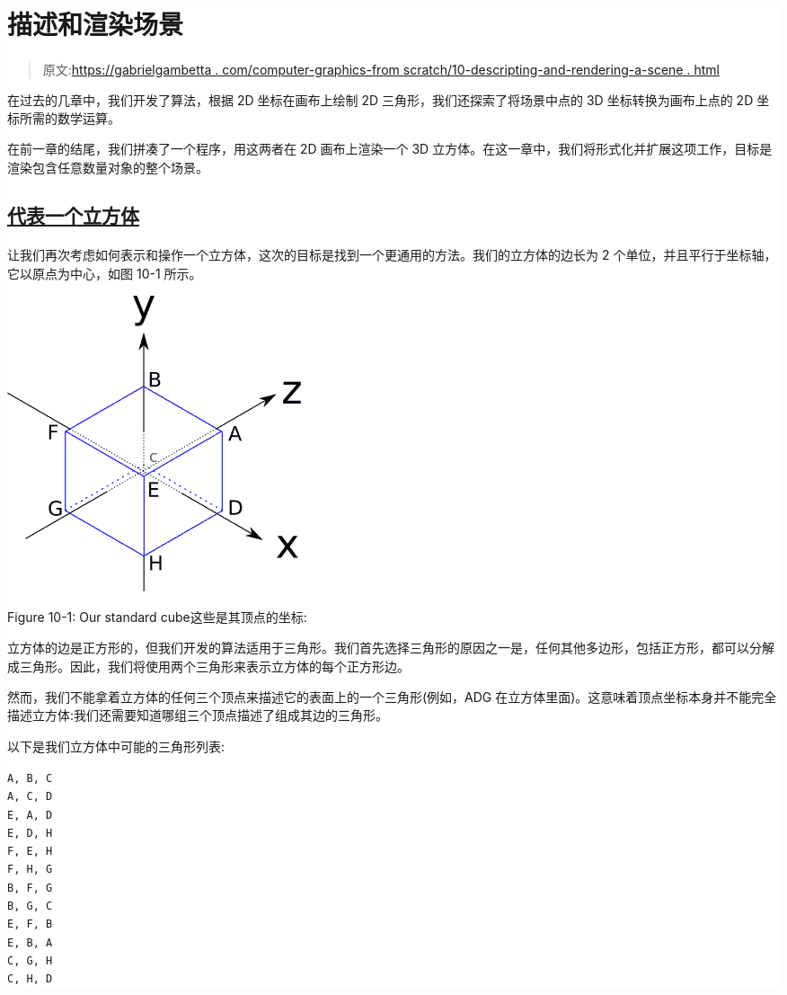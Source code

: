# 描述和渲染场景

> 原文:[https://gabrielgambetta . com/computer-graphics-from scratch/10-descripting-and-rendering-a-scene . html](https://gabrielgambetta.com/computer-graphics-from-scratch/10-describing-and-rendering-a-scene.html)

在过去的几章中，我们开发了算法，根据 2D 坐标在画布上绘制 2D 三角形，我们还探索了将场景中点的 3D 坐标转换为画布上点的 2D 坐标所需的数学运算。

在前一章的结尾，我们拼凑了一个程序，用这两者在 2D 画布上渲染一个 3D 立方体。在这一章中，我们将形式化并扩展这项工作，目标是渲染包含任意数量对象的整个场景。

## [代表一个立方体](#representing-a-cube)

让我们再次考虑如何表示和操作一个立方体，这次的目标是找到一个更通用的方法。我们的立方体的边长为 2 个单位，并且平行于坐标轴，它以原点为中心，如图 10-1 所示。

![Figure 10-1: Our standard cube](img/74a2521b4968a354bc724ab4e06079f2.png)

Figure 10-1: Our standard cube这些是其顶点的坐标:

立方体的边是正方形的，但我们开发的算法适用于三角形。我们首先选择三角形的原因之一是，任何其他多边形，包括正方形，都可以分解成三角形。因此，我们将使用两个三角形来表示立方体的每个正方形边。

然而，我们不能拿着立方体的任何三个顶点来描述它的表面上的一个三角形(例如，ADG 在立方体里面)。这意味着顶点坐标本身并不能完全描述立方体:我们还需要知道哪组三个顶点描述了组成其边的三角形。

以下是我们立方体中可能的三角形列表:

```
A, B, C
A, C, D
E, A, D
E, D, H
F, E, H
F, H, G
B, F, G
B, G, C
E, F, B
E, B, A
C, G, H
C, H, D
```
